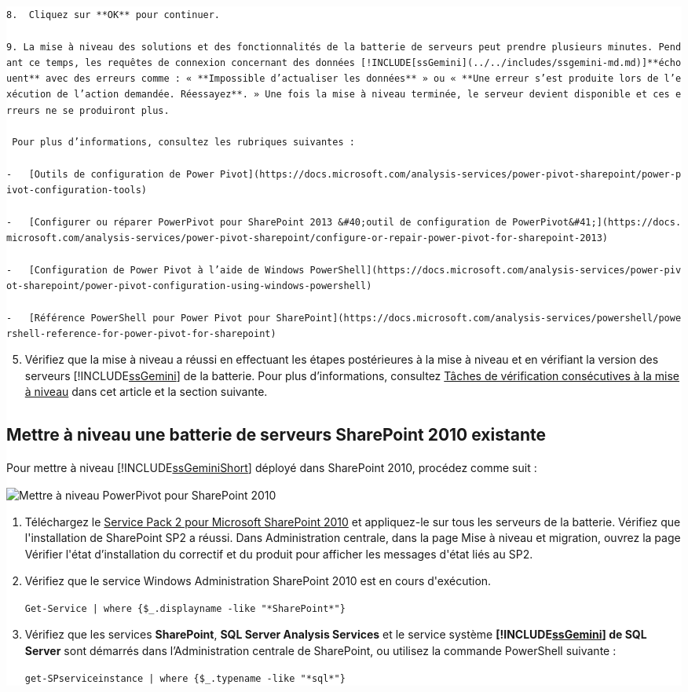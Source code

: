     8.  Cliquez sur **OK** pour continuer.  
  
    9. La mise à niveau des solutions et des fonctionnalités de la batterie de serveurs peut prendre plusieurs minutes. Pendant ce temps, les requêtes de connexion concernant des données [!INCLUDE[ssGemini](../../includes/ssgemini-md.md)]**échouent** avec des erreurs comme : « **Impossible d’actualiser les données** » ou « **Une erreur s’est produite lors de l’exécution de l’action demandée. Réessayez**. » Une fois la mise à niveau terminée, le serveur devient disponible et ces erreurs ne se produiront plus.  
  
     Pour plus d’informations, consultez les rubriques suivantes :  
  
    -   [Outils de configuration de Power Pivot](https://docs.microsoft.com/analysis-services/power-pivot-sharepoint/power-pivot-configuration-tools)  
  
    -   [Configurer ou réparer PowerPivot pour SharePoint 2013 &#40;outil de configuration de PowerPivot&#41;](https://docs.microsoft.com/analysis-services/power-pivot-sharepoint/configure-or-repair-power-pivot-for-sharepoint-2013)  
  
    -   [Configuration de Power Pivot à l’aide de Windows PowerShell](https://docs.microsoft.com/analysis-services/power-pivot-sharepoint/power-pivot-configuration-using-windows-powershell)  
  
    -   [Référence PowerShell pour Power Pivot pour SharePoint](https://docs.microsoft.com/analysis-services/powershell/powershell-reference-for-power-pivot-for-sharepoint)  
  
5.  Vérifiez que la mise à niveau a réussi en effectuant les étapes postérieures à la mise à niveau et en vérifiant la version des serveurs [!INCLUDE[ssGemini](../../includes/ssgemini-md.md)] de la batterie. Pour plus d’informations, consultez [Tâches de vérification consécutives à la mise à niveau](#verify) dans cet article et la section suivante.  
  
##  <a name="upgrade-an-existing-sharepoint-2010-farm"></a><a name="bkmk_uprgade_sharepoint2010"></a> Mettre à niveau une batterie de serveurs SharePoint 2010 existante  
 Pour mettre à niveau [!INCLUDE[ssGeminiShort](../../includes/ssgeminishort-md.md)] déployé dans SharePoint 2010, procédez comme suit :  
  
 ![Mettre à niveau PowerPivot pour SharePoint 2010](../../database-engine/install-windows/media/as-powepivot-upgrade-flow-sharepoint2010.png "Mettre à niveau PowerPivot pour SharePoint 2010")  
  
1.  Téléchargez le [Service Pack 2 pour Microsoft SharePoint 2010](https://www.microsoft.com/download/details.aspx?id=39672) et appliquez-le sur tous les serveurs de la batterie. Vérifiez que l'installation de SharePoint SP2 a réussi. Dans Administration centrale, dans la page Mise à niveau et migration, ouvrez la page Vérifier l'état d’installation du correctif et du produit pour afficher les messages d'état liés au SP2.  
  
2.  Vérifiez que le service Windows Administration SharePoint 2010 est en cours d'exécution.  
  
    ```  
    Get-Service | where {$_.displayname -like "*SharePoint*"}  
    ```  
  
3.  Vérifiez que les services **SharePoint**, **SQL Server Analysis Services** et le service système **[!INCLUDE[ssGemini](../../includes/ssgemini-md.md)] de SQL Server**  sont démarrés dans l’Administration centrale de SharePoint, ou utilisez la commande PowerShell suivante :  
  
    ```  
    get-SPserviceinstance | where {$_.typename -like "*sql*"}  
    ```  
  